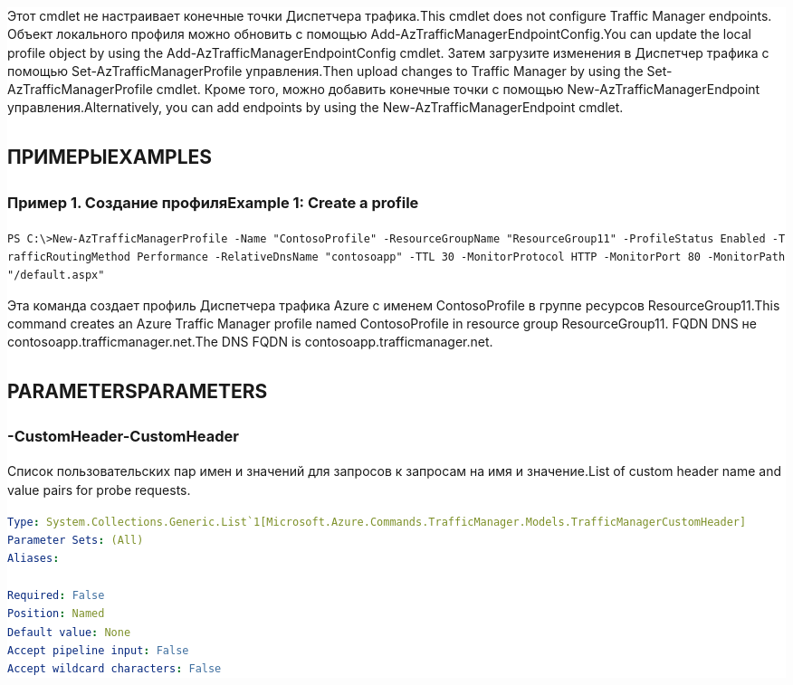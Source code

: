 <span data-ttu-id="4a523-109">Этот cmdlet не настраивает конечные точки Диспетчера трафика.</span><span class="sxs-lookup"><span data-stu-id="4a523-109">This cmdlet does not configure Traffic Manager endpoints.</span></span>
<span data-ttu-id="4a523-110">Объект локального профиля можно обновить с помощью Add-AzTrafficManagerEndpointConfig.</span><span class="sxs-lookup"><span data-stu-id="4a523-110">You can update the local profile object by using the Add-AzTrafficManagerEndpointConfig cmdlet.</span></span>
<span data-ttu-id="4a523-111">Затем загрузите изменения в Диспетчер трафика с помощью Set-AzTrafficManagerProfile управления.</span><span class="sxs-lookup"><span data-stu-id="4a523-111">Then upload changes to Traffic Manager by using the Set-AzTrafficManagerProfile cmdlet.</span></span>
<span data-ttu-id="4a523-112">Кроме того, можно добавить конечные точки с помощью New-AzTrafficManagerEndpoint управления.</span><span class="sxs-lookup"><span data-stu-id="4a523-112">Alternatively, you can add endpoints by using the New-AzTrafficManagerEndpoint cmdlet.</span></span>

## <span data-ttu-id="4a523-113">ПРИМЕРЫ</span><span class="sxs-lookup"><span data-stu-id="4a523-113">EXAMPLES</span></span>

### <span data-ttu-id="4a523-114">Пример 1. Создание профиля</span><span class="sxs-lookup"><span data-stu-id="4a523-114">Example 1: Create a profile</span></span>
```
PS C:\>New-AzTrafficManagerProfile -Name "ContosoProfile" -ResourceGroupName "ResourceGroup11" -ProfileStatus Enabled -TrafficRoutingMethod Performance -RelativeDnsName "contosoapp" -TTL 30 -MonitorProtocol HTTP -MonitorPort 80 -MonitorPath "/default.aspx"
```

<span data-ttu-id="4a523-115">Эта команда создает профиль Диспетчера трафика Azure с именем ContosoProfile в группе ресурсов ResourceGroup11.</span><span class="sxs-lookup"><span data-stu-id="4a523-115">This command creates an Azure Traffic Manager profile named ContosoProfile in resource group ResourceGroup11.</span></span>
<span data-ttu-id="4a523-116">FQDN DNS не contosoapp.trafficmanager.net.</span><span class="sxs-lookup"><span data-stu-id="4a523-116">The DNS FQDN is contosoapp.trafficmanager.net.</span></span>

## <span data-ttu-id="4a523-117">PARAMETERS</span><span class="sxs-lookup"><span data-stu-id="4a523-117">PARAMETERS</span></span>

### <span data-ttu-id="4a523-118">-CustomHeader</span><span class="sxs-lookup"><span data-stu-id="4a523-118">-CustomHeader</span></span>
<span data-ttu-id="4a523-119">Список пользовательских пар имен и значений для запросов к запросам на имя и значение.</span><span class="sxs-lookup"><span data-stu-id="4a523-119">List of custom header name and value pairs for probe requests.</span></span>

```yaml
Type: System.Collections.Generic.List`1[Microsoft.Azure.Commands.TrafficManager.Models.TrafficManagerCustomHeader]
Parameter Sets: (All)
Aliases:

Required: False
Position: Named
Default value: None
Accept pipeline input: False
Accept wildcard characters: False
```
